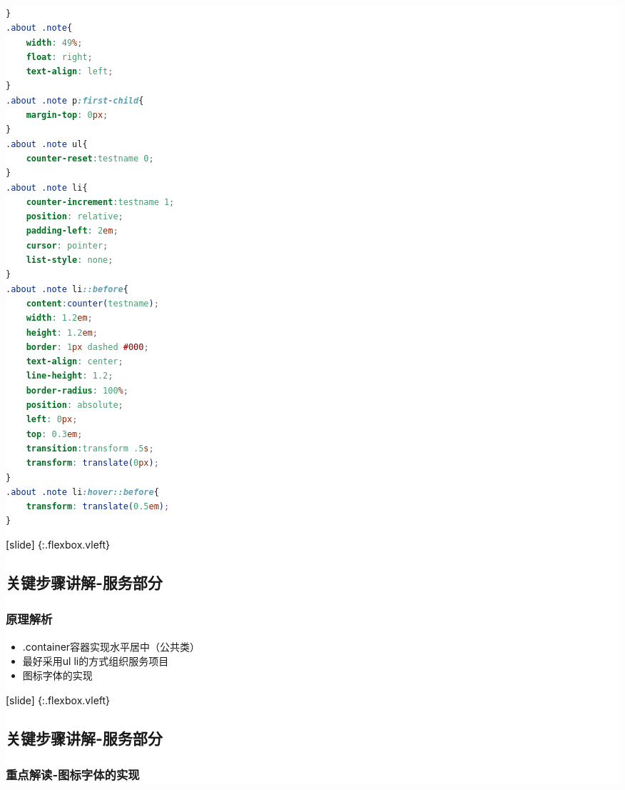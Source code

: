 ```css
}
.about .note{
	width: 49%;
	float: right;
	text-align: left;
}
.about .note p:first-child{
	margin-top: 0px;
}
.about .note ul{
	counter-reset:testname 0;
}
.about .note li{
	counter-increment:testname 1;
	position: relative;
	padding-left: 2em;
	cursor: pointer;
	list-style: none;
}
.about .note li::before{
	content:counter(testname);
	width: 1.2em;
	height: 1.2em;
	border: 1px dashed #000;
	text-align: center;
	line-height: 1.2;
	border-radius: 100%;
	position: absolute;
	left: 0px;
	top: 0.3em;
	transition:transform .5s;
	transform: translate(0px);
}
.about .note li:hover::before{
	transform: translate(0.5em);
}
```

[slide] {:.flexbox.vleft}
## 关键步骤讲解-服务部分
### 原理解析

- .container容器实现水平居中（公共类）
- 最好采用ul li的方式组织服务项目
- 图标字体的实现

[slide] {:.flexbox.vleft}
## 关键步骤讲解-服务部分
### 重点解读-图标字体的实现
